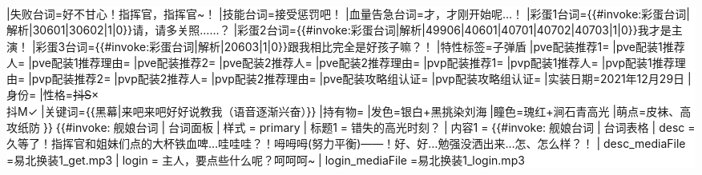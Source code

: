 |失败台词=好不甘心！指挥官，指挥官~！
|技能台词=接受惩罚吧！
|血量告急台词=才，才刚开始呢…！
|彩蛋1台词={{#invoke:彩蛋台词|解析|30601|30602|1|0}}请，请多关照……？
|彩蛋2台词={{#invoke:彩蛋台词|解析|49906|40601|40701|40702|40703|1|0}}我才是主演！
|彩蛋3台词={{#invoke:彩蛋台词|解析|20603|1|0}}跟我相比完全是好孩子嘛？！
|特性标签=子弹盾
|pve配装推荐1=
|pve配装1推荐人=
|pve配装1推荐理由=
|pve配装推荐2=
|pve配装2推荐人=
|pve配装2推荐理由=
|pvp配装推荐1=
|pvp配装1推荐人=
|pvp配装1推荐理由=
|pvp配装推荐2=
|pvp配装2推荐人=
|pvp配装2推荐理由=
|pve配装攻略组认证=
|pvp配装攻略组认证=
|实装日期=2021年12月29日
|身份=
|性格=<s>抖S</s>×<br>抖M✓
|关键词={{黑幕|来吧来吧好好说教我（语音逐渐兴奋）}}
|持有物=
|发色=银白+黑挑染刘海
|瞳色=瑰红+涧石青高光
|萌点=皮袜、高攻纸防
}}
{{#invoke: 舰娘台词 | 台词面板 
| 样式 = primary
| 标题1 = 错失的高光时刻？
| 内容1 = {{#invoke: 舰娘台词 | 台词表格
  | desc = 久等了！指挥官和姐妹们点的大杯铁血啤…哇哇哇？！呣呣呣(努力平衡)——！好、好…勉强没洒出来…怎、怎么样？！
  | desc_mediaFile =易北换装1_get.mp3
  | login = 主人，要点些什么呢？呵呵呵~
  | login_mediaFile =易北换装1_login.mp3